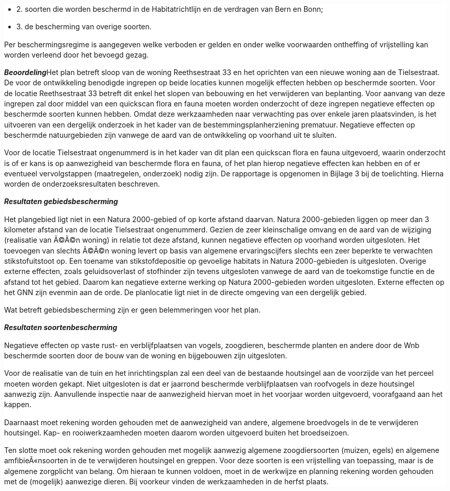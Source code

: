* 2\. soorten die worden beschermd in de Habitatrichtlijn en de verdragen van Bern en Bonn;

* 3\. de bescherming van overige soorten.

Per beschermingsregime is aangegeven welke verboden er gelden en onder welke voorwaarden ontheffing of vrijstelling kan worden verleend door het bevoegd gezag.

***Beoordeling***Het plan betreft sloop van de woning Reethsestraat 33 en het oprichten van een nieuwe woning aan de Tielsestraat. De voor de ontwikkeling benodigde ingrepen op beide locaties kunnen mogelijk effecten hebben op beschermde soorten. Voor de locatie Reethsestraat 33 betreft dit enkel het slopen van bebouwing en het verwijderen van beplanting. Voor aanvang van deze ingrepen zal door middel van een quickscan flora en fauna moeten worden onderzocht of deze ingrepen negatieve effecten op beschermde soorten kunnen hebben. Omdat deze werkzaamheden naar verwachting pas over enkele jaren plaatsvinden, is het uitvoeren van een dergelijk onderzoek in het kader van de bestemmingsplanherziening prematuur. Negatieve effecten op beschermde natuurgebieden zijn vanwege de aard van de ontwikkeling op voorhand uit te sluiten.

Voor de locatie Tielsestraat ongenummerd is in het kader van dit plan een quickscan flora en fauna uitgevoerd, waarin onderzocht is of er kans is op aanwezigheid van beschermde flora en fauna, of het plan hierop negatieve effecten kan hebben en of er eventueel vervolgstappen (maatregelen, onderzoek) nodig zijn. De rapportage is opgenomen in Bijlage 3 bij de toelichting. Hierna worden de onderzoeksresultaten beschreven.

***Resultaten gebiedsbescherming***

Het plangebied ligt niet in een Natura 2000\-gebied of op korte afstand daarvan. Natura 2000\-gebieden liggen op meer dan 3 kilometer afstand van de locatie Tielsestraat ongenummerd. Gezien de zeer kleinschalige omvang en de aard van de wijziging (realisatie van Ã©Ã©n woning) in relatie tot deze afstand, kunnen negatieve effecten op voorhand worden uitgesloten. Het toevoegen van slechts Ã©Ã©n woning levert op basis van algemene ervaringscijfers slechts een zeer beperkte te verwachten stikstofuitstoot op. Een toename van stikstofdepositie op gevoelige habitats in Natura 2000\-gebieden is uitgesloten. Overige externe effecten, zoals geluidsoverlast of stofhinder zijn tevens uitgesloten vanwege de aard van de toekomstige functie en de afstand tot het gebied. Daarom kan negatieve externe werking op Natura 2000\-gebieden worden uitgesloten. Externe effecten op het GNN zijn evenmin aan de orde. De planlocatie ligt niet in de directe omgeving van een dergelijk gebied.

Wat betreft gebiedsbescherming zijn er geen belemmeringen voor het plan.

***Resultaten soortenbescherming***

Negatieve effecten op vaste rust\- en verblijfplaatsen van vogels, zoogdieren, beschermde planten en andere door de Wnb beschermde soorten door de bouw van de woning en bijgebouwen zijn uitgesloten.

Voor de realisatie van de tuin en het inrichtingsplan zal een deel van de bestaande houtsingel aan de voorzijde van het perceel moeten worden gekapt. Niet uitgesloten is dat er jaarrond beschermde verblijfplaatsen van roofvogels in deze houtsingel aanwezig zijn. Aanvullende inspectie naar de aanwezigheid hiervan moet in het voorjaar worden uitgevoerd, voorafgaand aan het kappen.

Daarnaast moet rekening worden gehouden met de aanwezigheid van andere, algemene broedvogels in de te verwijderen houtsingel. Kap\- en rooiwerkzaamheden moeten daarom worden uitgevoerd buiten het broedseizoen.

Ten slotte moet ook rekening worden gehouden met mogelijk aanwezig algemene zoogdiersoorten (muizen, egels) en algemene amfibieÃ«nsoorten in de te verwijderen houtsingel en greppen. Voor deze soorten is een vrijstelling van toepassing, maar is de algemene zorgplicht van belang. Om hieraan te kunnen voldoen, moet in de werkwijze en planning rekening worden gehouden met de (mogelijk) aanwezige dieren. Bij voorkeur vinden de werkzaamheden in de herfst plaats.

